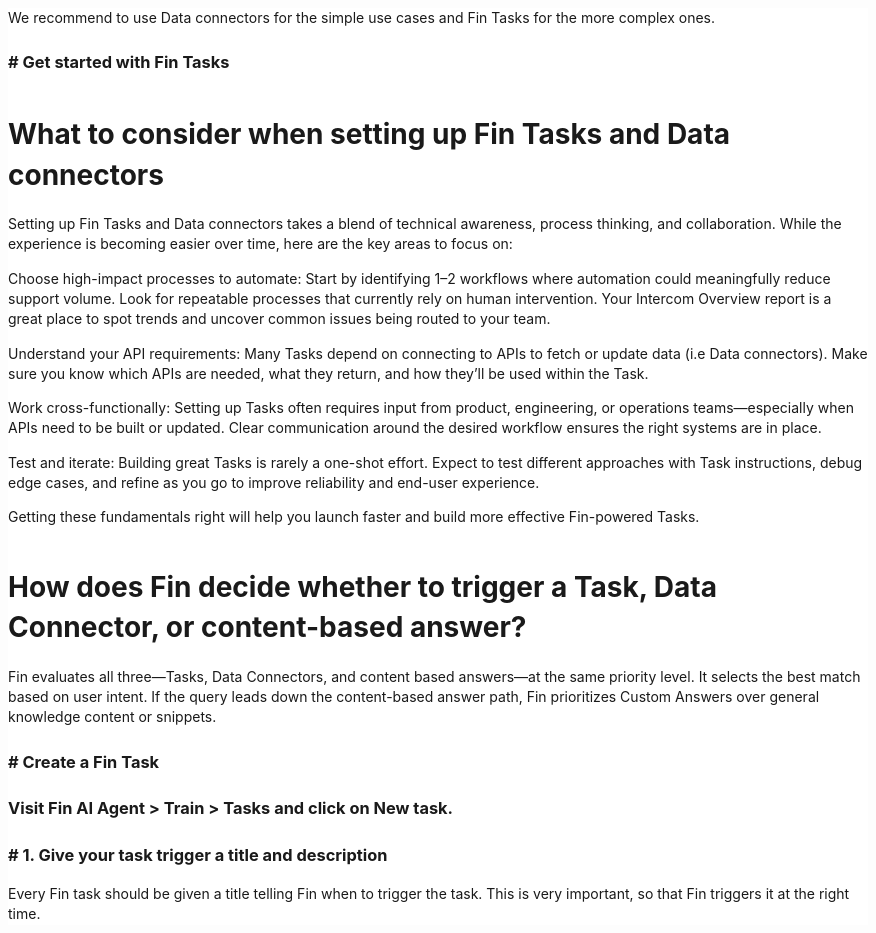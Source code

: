 We recommend to use Data connectors for the simple use cases and Fin Tasks for the more complex ones.


### # Get started with Fin Tasks


# What to consider when setting up Fin Tasks and Data connectors

Setting up Fin Tasks and Data connectors takes a blend of technical awareness, process thinking, and collaboration. While the experience is becoming easier over time, here are the key areas to focus on:

Choose high-impact processes to automate: Start by identifying 1–2 workflows where automation could meaningfully reduce support volume. Look for repeatable processes that currently rely on human intervention. Your Intercom Overview report is a great place to spot trends and uncover common issues being routed to your team.

Understand your API requirements: Many Tasks depend on connecting to APIs to fetch or update data (i.e Data connectors). Make sure you know which APIs are needed, what they return, and how they’ll be used within the Task.

Work cross-functionally: Setting up Tasks often requires input from product, engineering, or operations teams—especially when APIs need to be built or updated. Clear communication around the desired workflow ensures the right systems are in place.

Test and iterate: Building great Tasks is rarely a one-shot effort. Expect to test different approaches with Task instructions, debug edge cases, and refine as you go to improve reliability and end-user experience.

Getting these fundamentals right will help you launch faster and build more effective Fin-powered Tasks.

# How does Fin decide whether to trigger a Task, Data Connector, or content-based answer?

Fin evaluates all three—Tasks, Data Connectors, and content based answers—at the same priority level. It selects the best match based on user intent. If the query leads down the content-based answer path, Fin prioritizes Custom Answers over general knowledge content or snippets.


### # Create a Fin Task



### Visit Fin AI Agent > Train > Tasks and click on New task.



### # 1. Give your task trigger a title and description


Every Fin task should be given a title telling Fin when to trigger the task. This is very important, so that Fin triggers it at the right time.
